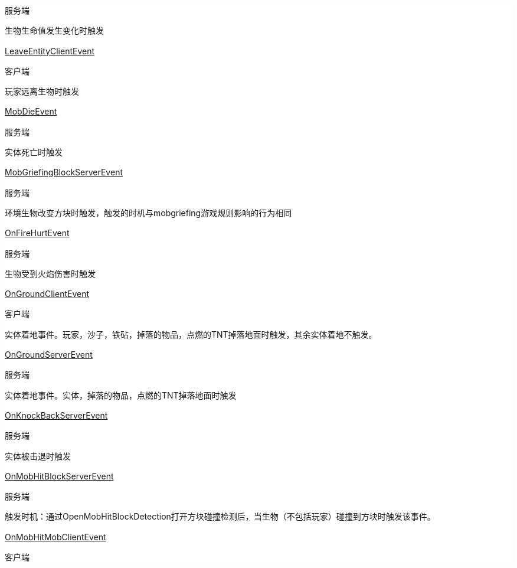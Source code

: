 服务端

生物生命值发生变化时触发

[LeaveEntityClientEvent](https://mc.163.com/dev/mcmanual/mc-dev/mcdocs/1-ModAPI-beta/事件/实体.html#leaveentityclientevent)

客户端

玩家远离生物时触发

[MobDieEvent](https://mc.163.com/dev/mcmanual/mc-dev/mcdocs/1-ModAPI-beta/事件/实体.html#mobdieevent)

服务端

实体死亡时触发

[MobGriefingBlockServerEvent](https://mc.163.com/dev/mcmanual/mc-dev/mcdocs/1-ModAPI-beta/事件/实体.html#mobgriefingblockserverevent)

服务端

环境生物改变方块时触发，触发的时机与mobgriefing游戏规则影响的行为相同

[OnFireHurtEvent](https://mc.163.com/dev/mcmanual/mc-dev/mcdocs/1-ModAPI-beta/事件/实体.html#onfirehurtevent)

服务端

生物受到火焰伤害时触发

[OnGroundClientEvent](https://mc.163.com/dev/mcmanual/mc-dev/mcdocs/1-ModAPI-beta/事件/实体.html#ongroundclientevent)

客户端

实体着地事件。玩家，沙子，铁砧，掉落的物品，点燃的TNT掉落地面时触发，其余实体着地不触发。

[OnGroundServerEvent](https://mc.163.com/dev/mcmanual/mc-dev/mcdocs/1-ModAPI-beta/事件/实体.html#ongroundserverevent)

服务端

实体着地事件。实体，掉落的物品，点燃的TNT掉落地面时触发

[OnKnockBackServerEvent](https://mc.163.com/dev/mcmanual/mc-dev/mcdocs/1-ModAPI-beta/事件/实体.html#onknockbackserverevent)

服务端

实体被击退时触发

[OnMobHitBlockServerEvent](https://mc.163.com/dev/mcmanual/mc-dev/mcdocs/1-ModAPI-beta/事件/实体.html#onmobhitblockserverevent)

服务端

触发时机：通过OpenMobHitBlockDetection打开方块碰撞检测后，当生物（不包括玩家）碰撞到方块时触发该事件。

[OnMobHitMobClientEvent](https://mc.163.com/dev/mcmanual/mc-dev/mcdocs/1-ModAPI-beta/事件/实体.html#onmobhitmobclientevent)

客户端
